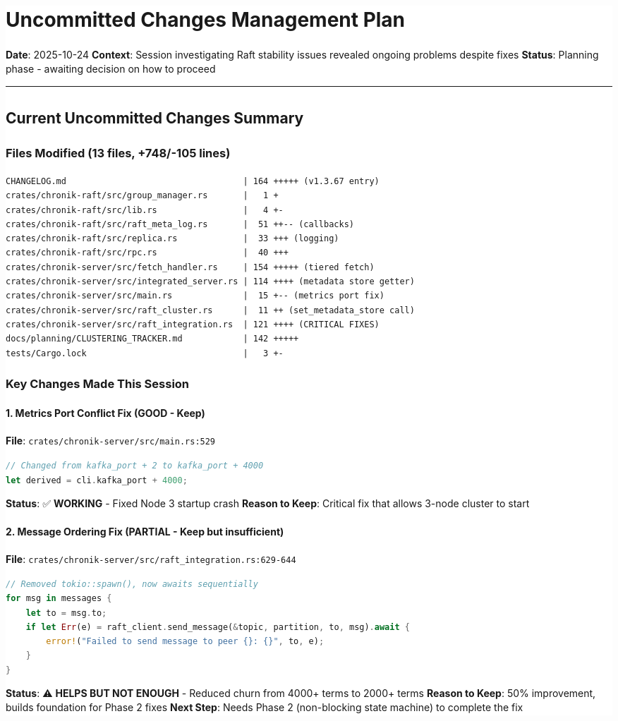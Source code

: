 # Uncommitted Changes Management Plan

**Date**: 2025-10-24
**Context**: Session investigating Raft stability issues revealed ongoing problems despite fixes
**Status**: Planning phase - awaiting decision on how to proceed

---

## Current Uncommitted Changes Summary

### Files Modified (13 files, +748/-105 lines)
```
CHANGELOG.md                                   | 164 +++++ (v1.3.67 entry)
crates/chronik-raft/src/group_manager.rs       |   1 +
crates/chronik-raft/src/lib.rs                 |   4 +-
crates/chronik-raft/src/raft_meta_log.rs       |  51 ++-- (callbacks)
crates/chronik-raft/src/replica.rs             |  33 +++ (logging)
crates/chronik-raft/src/rpc.rs                 |  40 +++
crates/chronik-server/src/fetch_handler.rs     | 154 +++++ (tiered fetch)
crates/chronik-server/src/integrated_server.rs | 114 ++++ (metadata store getter)
crates/chronik-server/src/main.rs              |  15 +-- (metrics port fix)
crates/chronik-server/src/raft_cluster.rs      |  11 ++ (set_metadata_store call)
crates/chronik-server/src/raft_integration.rs  | 121 ++++ (CRITICAL FIXES)
docs/planning/CLUSTERING_TRACKER.md            | 142 +++++
tests/Cargo.lock                               |   3 +-
```

### Key Changes Made This Session

#### 1. **Metrics Port Conflict Fix** (GOOD - Keep)
**File**: `crates/chronik-server/src/main.rs:529`
```rust
// Changed from kafka_port + 2 to kafka_port + 4000
let derived = cli.kafka_port + 4000;
```
**Status**: ✅ **WORKING** - Fixed Node 3 startup crash
**Reason to Keep**: Critical fix that allows 3-node cluster to start

#### 2. **Message Ordering Fix** (PARTIAL - Keep but insufficient)
**File**: `crates/chronik-server/src/raft_integration.rs:629-644`
```rust
// Removed tokio::spawn(), now awaits sequentially
for msg in messages {
    let to = msg.to;
    if let Err(e) = raft_client.send_message(&topic, partition, to, msg).await {
        error!("Failed to send message to peer {}: {}", to, e);
    }
}
```
**Status**: ⚠️ **HELPS BUT NOT ENOUGH** - Reduced churn from 4000+ terms to 2000+ terms
**Reason to Keep**: 50% improvement, builds foundation for Phase 2 fixes
**Next Step**: Needs Phase 2 (non-blocking state machine) to complete the fix
